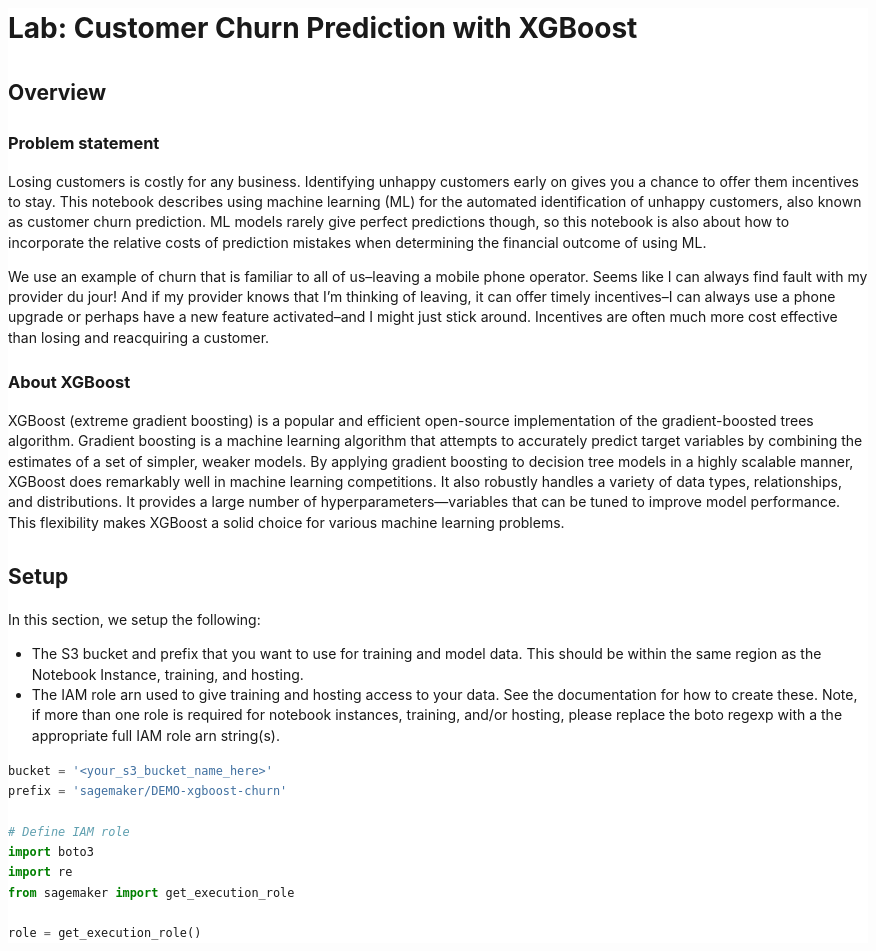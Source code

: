 # Lab: Customer Churn Prediction with XGBoost

## Overview

### Problem statement

Losing customers is costly for any business. Identifying unhappy customers early
on gives you a chance to offer them incentives to stay. This notebook describes
using machine learning (ML) for the automated identification of unhappy
customers, also known as customer churn prediction. ML models rarely give
perfect predictions though, so this notebook is also about how to incorporate
the relative costs of prediction mistakes when determining the financial outcome
of using ML.

We use an example of churn that is familiar to all of us–leaving a mobile phone
operator. Seems like I can always find fault with my provider du jour! And if my
provider knows that I’m thinking of leaving, it can offer timely incentives–I
can always use a phone upgrade or perhaps have a new feature activated–and I
might just stick around. Incentives are often much more cost effective than
losing and reacquiring a customer.

### About XGBoost

XGBoost (extreme gradient boosting) is a popular and efficient open-source
implementation of the gradient-boosted trees algorithm. Gradient boosting is a
machine learning algorithm that attempts to accurately predict target variables
by combining the estimates of a set of simpler, weaker models. By applying
gradient boosting to decision tree models in a highly scalable manner, XGBoost
does remarkably well in machine learning competitions. It also robustly handles
a variety of data types, relationships, and distributions. It provides a large
number of hyperparameters—variables that can be tuned to improve model
performance. This flexibility makes XGBoost a solid choice for various machine
learning problems.

## Setup

In this section, we setup the following:

- The S3 bucket and prefix that you want to use for training and model data.
  This should be within the same region as the Notebook Instance, training, and
  hosting.
- The IAM role arn used to give training and hosting access to your data. See
  the documentation for how to create these. Note, if more than one role is
  required for notebook instances, training, and/or hosting, please replace the
  boto regexp with a the appropriate full IAM role arn string(s).

```python
bucket = '<your_s3_bucket_name_here>'
prefix = 'sagemaker/DEMO-xgboost-churn'

# Define IAM role
import boto3
import re
from sagemaker import get_execution_role

role = get_execution_role()
```
